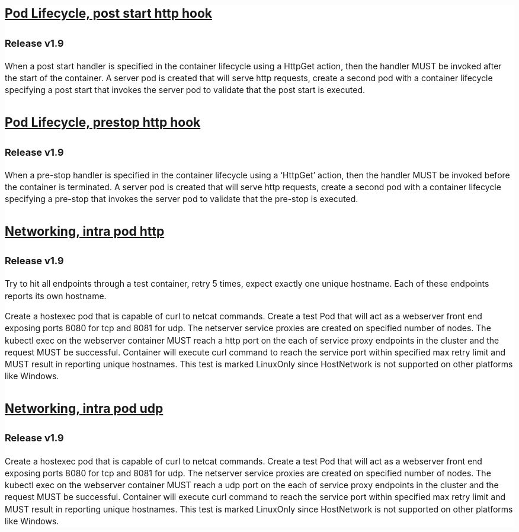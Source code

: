 

## [Pod Lifecycle, post start http hook](https://github.com/kubernetes/kubernetes/tree/v1.15.0/zfs/home/heyste/ii/kubernetes-for-conformance/test/e2e/common/lifecycle_hook.go#L130)

### Release v1.9
When a post start handler is specified in the container lifecycle using a HttpGet action, then the handler MUST be invoked after the start of the container. A server pod is created that will serve http requests, create a second pod with a container lifecycle specifying a post start that invokes the server pod to validate that the post start is executed.



## [Pod Lifecycle, prestop http hook](https://github.com/kubernetes/kubernetes/tree/v1.15.0/zfs/home/heyste/ii/kubernetes-for-conformance/test/e2e/common/lifecycle_hook.go#L148)

### Release v1.9
When a pre-stop handler is specified in the container lifecycle using a ‘HttpGet’ action, then the handler MUST be invoked before the container is terminated. A server pod is created that will serve http requests, create a second pod with a container lifecycle specifying a pre-stop that invokes the server pod to validate that the pre-stop is executed.



## [Networking, intra pod http](https://github.com/kubernetes/kubernetes/tree/v1.15.0/zfs/home/heyste/ii/kubernetes-for-conformance/test/e2e/common/networking.go#L40)

### Release v1.9
Try to hit all endpoints through a test container, retry 5 times,
expect exactly one unique hostname. Each of these endpoints reports
its own hostname.

Create a hostexec pod that is capable of curl to netcat commands. Create a test Pod that will act as a webserver front end exposing ports 8080 for tcp and 8081 for udp. The netserver service proxies are created on specified number of nodes.
The kubectl exec on the webserver container MUST reach a http port on the each of service proxy endpoints in the cluster and the request MUST be successful. Container will execute curl command to reach the service port within specified max retry limit and MUST result in reporting unique hostnames.
This test is marked LinuxOnly since HostNetwork is not supported on other platforms like Windows.



## [Networking, intra pod udp](https://github.com/kubernetes/kubernetes/tree/v1.15.0/zfs/home/heyste/ii/kubernetes-for-conformance/test/e2e/common/networking.go#L54)

### Release v1.9
Create a hostexec pod that is capable of curl to netcat commands. Create a test Pod that will act as a webserver front end exposing ports 8080 for tcp and 8081 for udp. The netserver service proxies are created on specified number of nodes.
The kubectl exec on the webserver container MUST reach a udp port on the each of service proxy endpoints in the cluster and the request MUST be successful. Container will execute curl command to reach the service port within specified max retry limit and MUST result in reporting unique hostnames.
This test is marked LinuxOnly since HostNetwork is not supported on other platforms like Windows.
